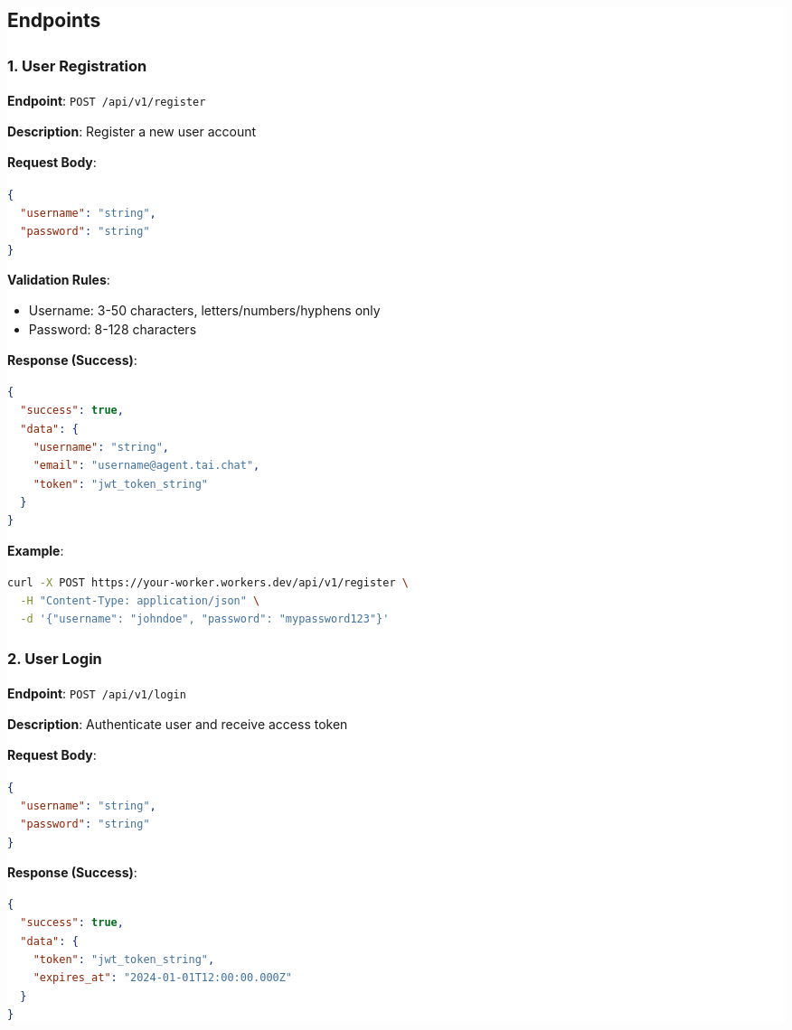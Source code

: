 ## Endpoints

### 1. User Registration

**Endpoint**: `POST /api/v1/register`

**Description**: Register a new user account

**Request Body**:
```json
{
  "username": "string",
  "password": "string"
}
```

**Validation Rules**:
- Username: 3-50 characters, letters/numbers/hyphens only
- Password: 8-128 characters

**Response (Success)**:
```json
{
  "success": true,
  "data": {
    "username": "string",
    "email": "username@agent.tai.chat",
    "token": "jwt_token_string"
  }
}
```

**Example**:
```bash
curl -X POST https://your-worker.workers.dev/api/v1/register \
  -H "Content-Type: application/json" \
  -d '{"username": "johndoe", "password": "mypassword123"}'
```

### 2. User Login

**Endpoint**: `POST /api/v1/login`

**Description**: Authenticate user and receive access token

**Request Body**:
```json
{
  "username": "string",
  "password": "string"
}
```

**Response (Success)**:
```json
{
  "success": true,
  "data": {
    "token": "jwt_token_string",
    "expires_at": "2024-01-01T12:00:00.000Z"
  }
}
```
